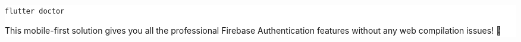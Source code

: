 ```bash
flutter doctor
```

This mobile-first solution gives you all the professional Firebase Authentication features without any web compilation issues! 🎯
